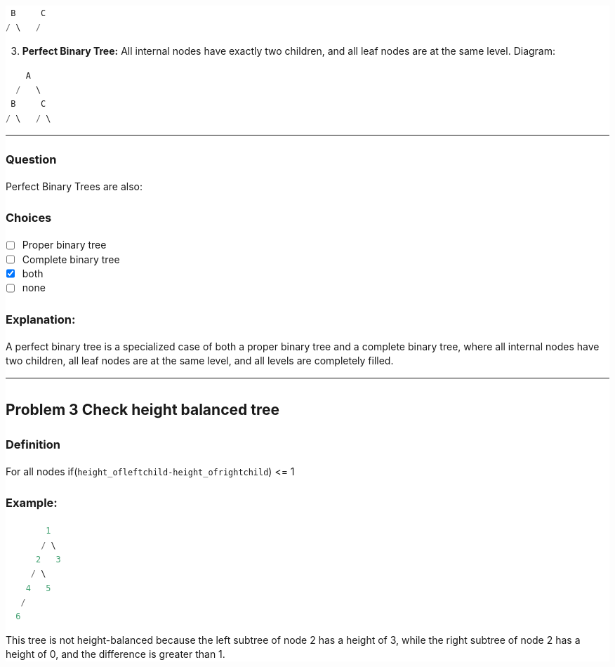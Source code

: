 ```cpp
 B     C
/ \   /
```
3. **Perfect Binary Tree:**
All internal nodes have exactly two children, and all leaf nodes are at the same level.
Diagram:
```cpp
    A
  /   \
 B     C
/ \   / \
```


---



### Question
Perfect Binary Trees are also:

### Choices
- [ ] Proper binary tree
- [ ] Complete binary tree
- [x] both
- [ ] none

### Explanation:

A perfect binary tree is a specialized case of both a proper binary tree and a complete binary tree, where all internal nodes have two children, all leaf nodes are at the same level, and all levels are completely filled.

---
## Problem 3 Check height balanced tree


### Definition
For all nodes if(`height_ofleftchild-height_ofrightchild`) <= 1

### Example:
```cpp
        1
       / \
      2   3
     / \
    4   5
   /
  6
```
This tree is not height-balanced because the left subtree of node 2 has a height of 3, while the right subtree of node 2 has a height of 0, and the difference is greater than 1.
